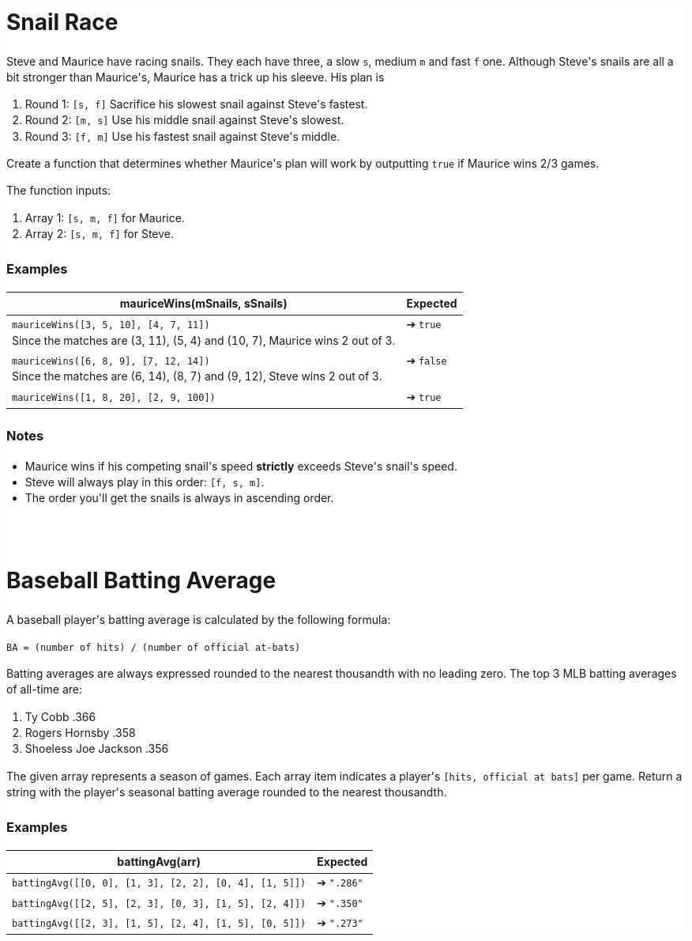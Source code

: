 # Snail Race

Steve and Maurice have racing snails. They each have three, a slow `s`, medium `m` and fast `f` one. Although Steve's snails are all a bit stronger than Maurice's, Maurice has a trick up his sleeve. His plan is

1. Round 1: `[s, f]` Sacrifice his slowest snail against Steve's fastest.
2. Round 2: `[m, s]` Use his middle snail against Steve's slowest.
3. Round 3: `[f, m]` Use his fastest snail against Steve's middle.

Create a function that determines whether Maurice's plan will work by outputting `true` if Maurice wins 2/3 games.

The function inputs:

1. Array 1: `[s, m, f]` for Maurice.
1. Array 2: `[s, m, f]` for Steve.

### Examples
mauriceWins(mSnails, sSnails)|Expected
-|-
`mauriceWins([3, 5, 10], [4, 7, 11])`<br>Since the matches are (3, 11), (5, 4) and (10, 7), Maurice wins 2 out of 3.|&#10132;&#160;`true`
`mauriceWins([6, 8, 9], [7, 12, 14])`<br>Since the matches are (6, 14), (8, 7) and (9, 12), Steve wins 2 out of 3.|&#10132;&#160;`false`
`mauriceWins([1, 8, 20], [2, 9, 100])`|&#10132;&#160;`true`

### Notes
- Maurice wins if his competing snail's speed **strictly** exceeds Steve's snail's speed.
- Steve will always play in this order: `[f, s, m]`.
- The order you'll get the snails is always in ascending order.

&#160;

# Baseball Batting Average

A baseball  player's batting average is calculated by the following formula:

```
BA = (number of hits) / (number of official at-bats)
```

Batting averages are always expressed rounded to the nearest thousandth with no leading zero. The top 3 MLB batting averages of all-time are:

1. Ty Cobb .366
2. Rogers Hornsby .358
3. Shoeless Joe Jackson .356

The given array represents a season of games. Each array item indicates a player's `[hits, official at bats]` per game. Return a string with the player's seasonal batting average rounded to the nearest thousandth.

### Examples
battingAvg(arr)|Expected
-|-
`battingAvg([[0, 0], [1, 3], [2, 2], [0, 4], [1, 5]])`|&#10132;&#160;`".286"`
`battingAvg([[2, 5], [2, 3], [0, 3], [1, 5], [2, 4]])`|&#10132;&#160;`".350"`
`battingAvg([[2, 3], [1, 5], [2, 4], [1, 5], [0, 5]])`|&#10132;&#160;`".273"`
